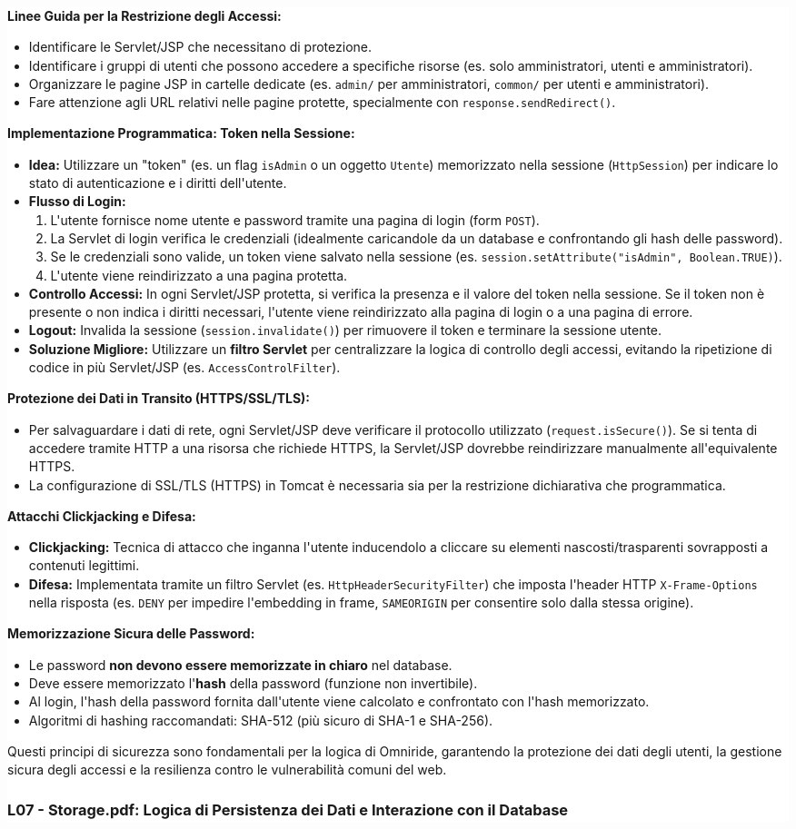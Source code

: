 **Linee Guida per la Restrizione degli Accessi:**
*   Identificare le Servlet/JSP che necessitano di protezione.
*   Identificare i gruppi di utenti che possono accedere a specifiche risorse (es. solo amministratori, utenti e amministratori).
*   Organizzare le pagine JSP in cartelle dedicate (es. `admin/` per amministratori, `common/` per utenti e amministratori).
*   Fare attenzione agli URL relativi nelle pagine protette, specialmente con `response.sendRedirect()`.

**Implementazione Programmatica: Token nella Sessione:**
*   **Idea:** Utilizzare un "token" (es. un flag `isAdmin` o un oggetto `Utente`) memorizzato nella sessione (`HttpSession`) per indicare lo stato di autenticazione e i diritti dell'utente.
*   **Flusso di Login:**
    1.  L'utente fornisce nome utente e password tramite una pagina di login (form `POST`).
    2.  La Servlet di login verifica le credenziali (idealmente caricandole da un database e confrontando gli hash delle password).
    3.  Se le credenziali sono valide, un token viene salvato nella sessione (es. `session.setAttribute("isAdmin", Boolean.TRUE)`).
    4.  L'utente viene reindirizzato a una pagina protetta.
*   **Controllo Accessi:** In ogni Servlet/JSP protetta, si verifica la presenza e il valore del token nella sessione. Se il token non è presente o non indica i diritti necessari, l'utente viene reindirizzato alla pagina di login o a una pagina di errore.
*   **Logout:** Invalida la sessione (`session.invalidate()`) per rimuovere il token e terminare la sessione utente.
*   **Soluzione Migliore:** Utilizzare un **filtro Servlet** per centralizzare la logica di controllo degli accessi, evitando la ripetizione di codice in più Servlet/JSP (es. `AccessControlFilter`).

**Protezione dei Dati in Transito (HTTPS/SSL/TLS):**
*   Per salvaguardare i dati di rete, ogni Servlet/JSP deve verificare il protocollo utilizzato (`request.isSecure()`). Se si tenta di accedere tramite HTTP a una risorsa che richiede HTTPS, la Servlet/JSP dovrebbe reindirizzare manualmente all'equivalente HTTPS.
*   La configurazione di SSL/TLS (HTTPS) in Tomcat è necessaria sia per la restrizione dichiarativa che programmatica.

**Attacchi Clickjacking e Difesa:**
*   **Clickjacking:** Tecnica di attacco che inganna l'utente inducendolo a cliccare su elementi nascosti/trasparenti sovrapposti a contenuti legittimi.
*   **Difesa:** Implementata tramite un filtro Servlet (es. `HttpHeaderSecurityFilter`) che imposta l'header HTTP `X-Frame-Options` nella risposta (es. `DENY` per impedire l'embedding in frame, `SAMEORIGIN` per consentire solo dalla stessa origine).

**Memorizzazione Sicura delle Password:**
*   Le password **non devono essere memorizzate in chiaro** nel database.
*   Deve essere memorizzato l'**hash** della password (funzione non invertibile).
*   Al login, l'hash della password fornita dall'utente viene calcolato e confrontato con l'hash memorizzato.
*   Algoritmi di hashing raccomandati: SHA-512 (più sicuro di SHA-1 e SHA-256).

Questi principi di sicurezza sono fondamentali per la logica di Omniride, garantendo la protezione dei dati degli utenti, la gestione sicura degli accessi e la resilienza contro le vulnerabilità comuni del web.

### L07 - Storage.pdf: Logica di Persistenza dei Dati e Interazione con il Database

